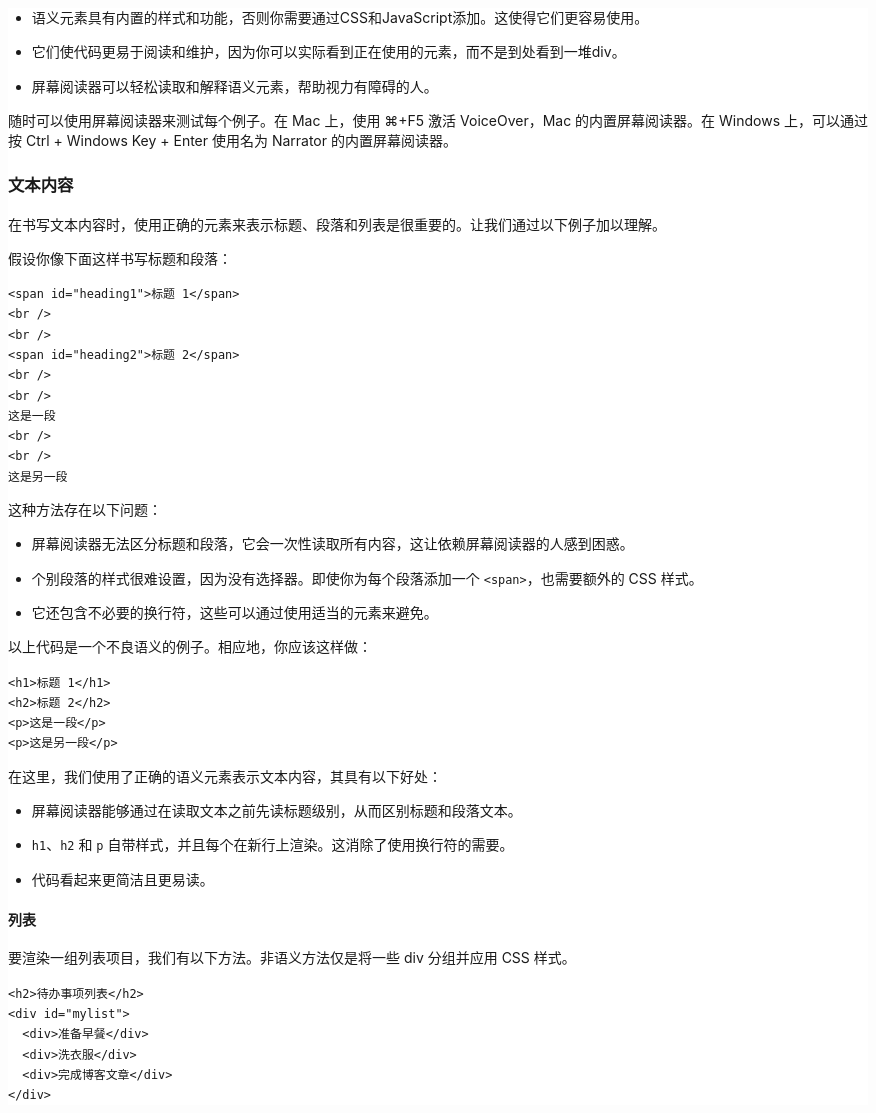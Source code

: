 -   语义元素具有内置的样式和功能，否则你需要通过CSS和JavaScript添加。这使得它们更容易使用。
    
-   它们使代码更易于阅读和维护，因为你可以实际看到正在使用的元素，而不是到处看到一堆div。
    
-   屏幕阅读器可以轻松读取和解释语义元素，帮助视力有障碍的人。
    


随时可以使用屏幕阅读器来测试每个例子。在 Mac 上，使用 ⌘+F5 激活 VoiceOver，Mac 的内置屏幕阅读器。在 Windows 上，可以通过按 Ctrl + Windows Key + Enter 使用名为 Narrator 的内置屏幕阅读器。

### 文本内容

在书写文本内容时，使用正确的元素来表示标题、段落和列表是很重要的。让我们通过以下例子加以理解。

假设你像下面这样书写标题和段落：

```
<span id="heading1">标题 1</span>
<br />
<br />
<span id="heading2">标题 2</span>
<br />
<br />
这是一段
<br />
<br />
这是另一段
```

这种方法存在以下问题：

-   屏幕阅读器无法区分标题和段落，它会一次性读取所有内容，这让依赖屏幕阅读器的人感到困惑。
    
-   个别段落的样式很难设置，因为没有选择器。即使你为每个段落添加一个 `<span>`，也需要额外的 CSS 样式。
    
-   它还包含不必要的换行符，这些可以通过使用适当的元素来避免。
    

以上代码是一个不良语义的例子。相应地，你应该这样做：

```
<h1>标题 1</h1>
<h2>标题 2</h2>
<p>这是一段</p>
<p>这是另一段</p>
```

在这里，我们使用了正确的语义元素表示文本内容，其具有以下好处：

-   屏幕阅读器能够通过在读取文本之前先读标题级别，从而区别标题和段落文本。
    
-   `h1`、`h2` 和 `p` 自带样式，并且每个在新行上渲染。这消除了使用换行符的需要。
    
-   代码看起来更简洁且更易读。
    

#### 列表

要渲染一组列表项目，我们有以下方法。非语义方法仅是将一些 div 分组并应用 CSS 样式。

```
<h2>待办事项列表</h2>
<div id="mylist">
  <div>准备早餐</div>
  <div>洗衣服</div>
  <div>完成博客文章</div>
</div>
```
